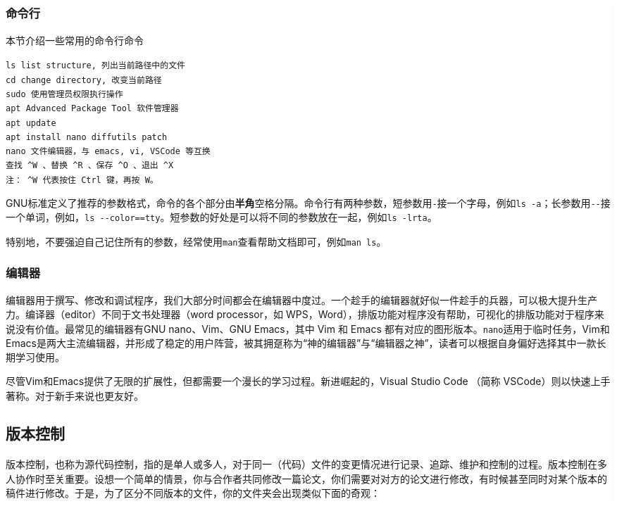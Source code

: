 ### 命令行

本节介绍一些常用的命令行命令

```
ls list structure, 列出当前路径中的文件
cd change directory, 改变当前路径
sudo 使用管理员权限执行操作
apt Advanced Package Tool 软件管理器
apt update
apt install nano diffutils patch
nano 文件编辑器，与 emacs, vi, VSCode 等互换
查找 ^W 、替换 ^R 、保存 ^O 、退出 ^X
注： ^W 代表按住 Ctrl 键，再按 W。
```

GNU标准定义了推荐的参数格式，命令的各个部分由**半角**空格分隔。命令行有两种参数，短参数用`-`接一个字母，例如`ls -a`；长参数用`--`接一个单词，例如，`ls --color==tty`。短参数的好处是可以将不同的参数放在一起，例如`ls -lrta`。

特别地，不要强迫自己记住所有的参数，经常使用`man`查看帮助文档即可，例如`man ls`。

### 编辑器

编辑器用于撰写、修改和调试程序，我们大部分时间都会在编辑器中度过。一个趁手的编辑器就好似一件趁手的兵器，可以极大提升生产力。编译器（editor）不同于文书处理器（word processor，如 WPS，Word），排版功能对程序没有帮助，可视化的排版功能对于程序来说没有价值。最常见的编辑器有GNU nano、Vim、GNU Emacs，其中 Vim 和 Emacs 都有对应的图形版本。`nano`适用于临时任务，Vim和Emacs是两大主流编辑器，并形成了稳定的用户阵营，被其拥趸称为“神的编辑器”与“编辑器之神”，读者可以根据自身偏好选择其中一款长期学习使用。

尽管Vim和Emacs提供了无限的扩展性，但都需要一个漫长的学习过程。新进崛起的，Visual Studio Code （简称 VSCode）则以快速上手著称。对于新手来说也更友好。

## 版本控制

版本控制，也称为源代码控制，指的是单人或多人，对于同一（代码）文件的变更情况进行记录、追踪、维护和控制的过程。版本控制在多人协作时至关重要。设想一个简单的情景，你与合作者共同修改一篇论文，你们需要对对方的论文进行修改，有时候甚至同时对某个版本的稿件进行修改。于是，为了区分不同版本的文件，你的文件夹会出现类似下面的奇观：
